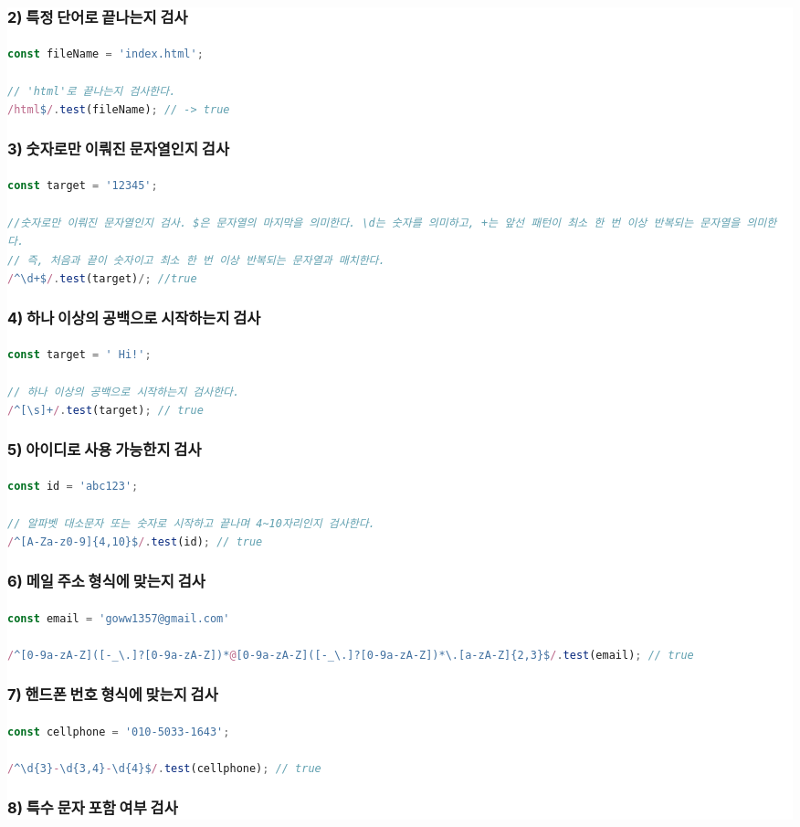 ### 2) 특정 단어로 끝나는지 검사

```js
const fileName = 'index.html';

// 'html'로 끝나는지 검사한다.
/html$/.test(fileName); // -> true
```

### 3) 숫자로만 이뤄진 문자열인지 검사

```js
const target = '12345';

//숫자로만 이뤄진 문자열인지 검사. $은 문자열의 마지막을 의미한다. \d는 숫자를 의미하고, +는 앞선 패턴이 최소 한 번 이상 반복되는 문자열을 의미한다.
// 즉, 처음과 끝이 숫자이고 최소 한 번 이상 반복되는 문자열과 매치한다.
/^\d+$/.test(target)/; //true
```

### 4) 하나 이상의 공백으로 시작하는지 검사

```js
const target = ' Hi!';

// 하나 이상의 공백으로 시작하는지 검사한다.
/^[\s]+/.test(target); // true
```

### 5) 아이디로 사용 가능한지 검사

```js
const id = 'abc123';

// 알파벳 대소문자 또는 숫자로 시작하고 끝나며 4~10자리인지 검사한다.
/^[A-Za-z0-9]{4,10}$/.test(id); // true
```

### 6) 메일 주소 형식에 맞는지 검사

```js
const email = 'goww1357@gmail.com'

/^[0-9a-zA-Z]([-_\.]?[0-9a-zA-Z])*@[0-9a-zA-Z]([-_\.]?[0-9a-zA-Z])*\.[a-zA-Z]{2,3}$/.test(email); // true
```

### 7) 핸드폰 번호 형식에 맞는지 검사

```js
const cellphone = '010-5033-1643';

/^\d{3}-\d{3,4}-\d{4}$/.test(cellphone); // true
```

### 8) 특수 문자 포함 여부 검사
